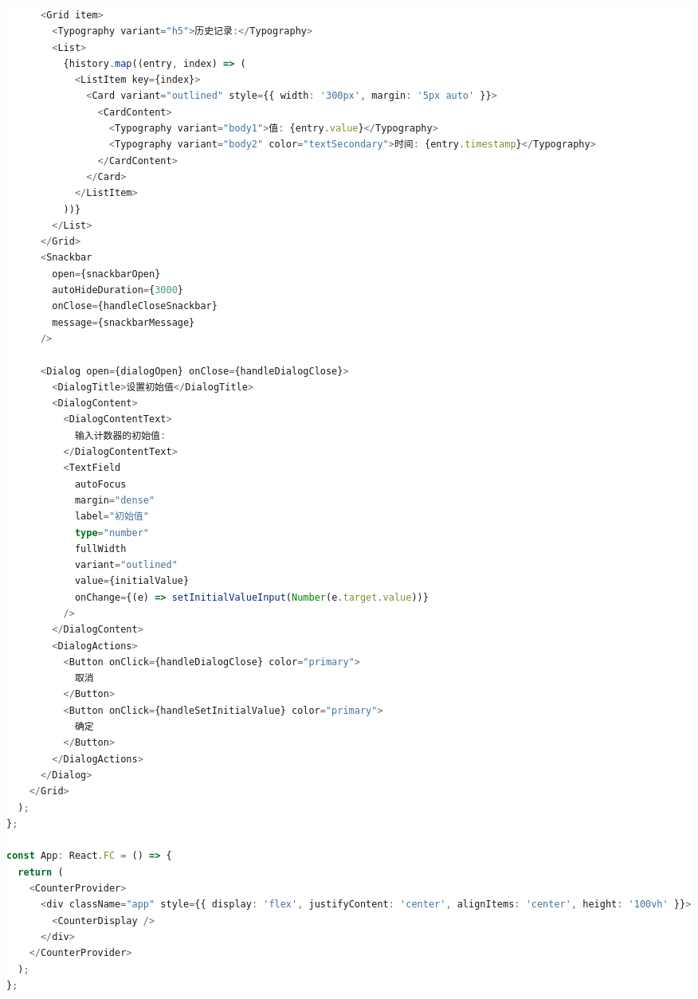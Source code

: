 ```typescript
      <Grid item>
        <Typography variant="h5">历史记录:</Typography>
        <List>
          {history.map((entry, index) => (
            <ListItem key={index}>
              <Card variant="outlined" style={{ width: '300px', margin: '5px auto' }}>
                <CardContent>
                  <Typography variant="body1">值: {entry.value}</Typography>
                  <Typography variant="body2" color="textSecondary">时间: {entry.timestamp}</Typography>
                </CardContent>
              </Card>
            </ListItem>
          ))}
        </List>
      </Grid>
      <Snackbar
        open={snackbarOpen}
        autoHideDuration={3000}
        onClose={handleCloseSnackbar}
        message={snackbarMessage}
      />

      <Dialog open={dialogOpen} onClose={handleDialogClose}>
        <DialogTitle>设置初始值</DialogTitle>
        <DialogContent>
          <DialogContentText>
            输入计数器的初始值:
          </DialogContentText>
          <TextField
            autoFocus
            margin="dense"
            label="初始值"
            type="number"
            fullWidth
            variant="outlined"
            value={initialValue}
            onChange={(e) => setInitialValueInput(Number(e.target.value))}
          />
        </DialogContent>
        <DialogActions>
          <Button onClick={handleDialogClose} color="primary">
            取消
          </Button>
          <Button onClick={handleSetInitialValue} color="primary">
            确定
          </Button>
        </DialogActions>
      </Dialog>
    </Grid>
  );
};

const App: React.FC = () => {
  return (
    <CounterProvider>
      <div className="app" style={{ display: 'flex', justifyContent: 'center', alignItems: 'center', height: '100vh' }}>
        <CounterDisplay />
      </div>
    </CounterProvider>
  );
};
```